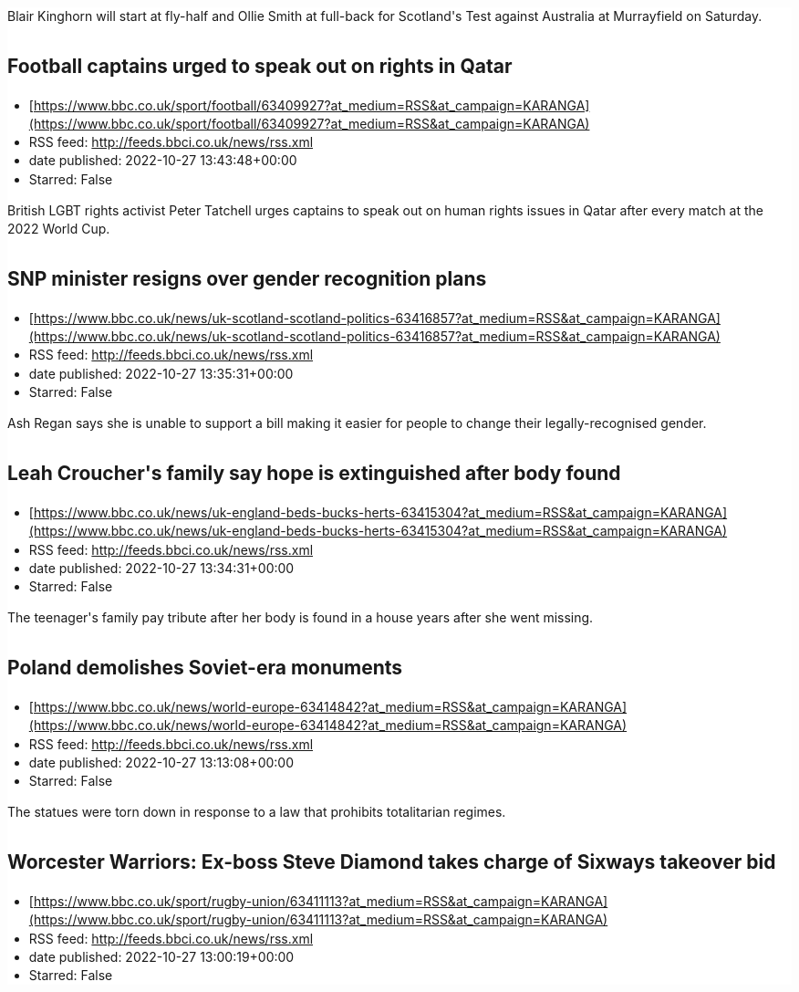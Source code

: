 Blair Kinghorn will start at fly-half and Ollie Smith at full-back for Scotland's Test against Australia at Murrayfield on Saturday.

## Football captains urged to speak out on rights in Qatar
 - [https://www.bbc.co.uk/sport/football/63409927?at_medium=RSS&at_campaign=KARANGA](https://www.bbc.co.uk/sport/football/63409927?at_medium=RSS&at_campaign=KARANGA)
 - RSS feed: http://feeds.bbci.co.uk/news/rss.xml
 - date published: 2022-10-27 13:43:48+00:00
 - Starred: False

British LGBT rights activist Peter Tatchell urges captains to speak out on human rights issues in Qatar after every match at the 2022 World Cup.

## SNP minister resigns over gender recognition plans
 - [https://www.bbc.co.uk/news/uk-scotland-scotland-politics-63416857?at_medium=RSS&at_campaign=KARANGA](https://www.bbc.co.uk/news/uk-scotland-scotland-politics-63416857?at_medium=RSS&at_campaign=KARANGA)
 - RSS feed: http://feeds.bbci.co.uk/news/rss.xml
 - date published: 2022-10-27 13:35:31+00:00
 - Starred: False

Ash Regan says she is unable to support a bill making it easier for people to change their legally-recognised gender.

## Leah Croucher's family say hope is extinguished after body found
 - [https://www.bbc.co.uk/news/uk-england-beds-bucks-herts-63415304?at_medium=RSS&at_campaign=KARANGA](https://www.bbc.co.uk/news/uk-england-beds-bucks-herts-63415304?at_medium=RSS&at_campaign=KARANGA)
 - RSS feed: http://feeds.bbci.co.uk/news/rss.xml
 - date published: 2022-10-27 13:34:31+00:00
 - Starred: False

The teenager's family pay tribute after her body is found in a house years after she went missing.

## Poland demolishes Soviet-era monuments
 - [https://www.bbc.co.uk/news/world-europe-63414842?at_medium=RSS&at_campaign=KARANGA](https://www.bbc.co.uk/news/world-europe-63414842?at_medium=RSS&at_campaign=KARANGA)
 - RSS feed: http://feeds.bbci.co.uk/news/rss.xml
 - date published: 2022-10-27 13:13:08+00:00
 - Starred: False

The statues were torn down in response to a law that prohibits totalitarian regimes.

## Worcester Warriors: Ex-boss Steve Diamond takes charge of Sixways takeover bid
 - [https://www.bbc.co.uk/sport/rugby-union/63411113?at_medium=RSS&at_campaign=KARANGA](https://www.bbc.co.uk/sport/rugby-union/63411113?at_medium=RSS&at_campaign=KARANGA)
 - RSS feed: http://feeds.bbci.co.uk/news/rss.xml
 - date published: 2022-10-27 13:00:19+00:00
 - Starred: False
